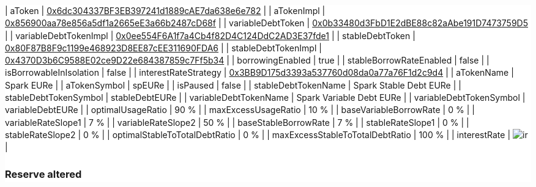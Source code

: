 | aToken | [0x6dc304337BF3EB397241d1889cAE7da638e6e782](https://gnosisscan.io/address/0x6dc304337BF3EB397241d1889cAE7da638e6e782) |
| aTokenImpl | [0x856900aa78e856a5df1a2665eE3a66b2487cD68f](https://gnosisscan.io/address/0x856900aa78e856a5df1a2665eE3a66b2487cD68f) |
| variableDebtToken | [0x0b33480d3FbD1E2dBE88c82aAbe191D7473759D5](https://gnosisscan.io/address/0x0b33480d3FbD1E2dBE88c82aAbe191D7473759D5) |
| variableDebtTokenImpl | [0x0ee554F6A1f7a4Cb4f82D4C124DdC2AD3E37fde1](https://gnosisscan.io/address/0x0ee554F6A1f7a4Cb4f82D4C124DdC2AD3E37fde1) |
| stableDebtToken | [0x80F87B8F9c1199e468923D8EE87cEE311690FDA6](https://gnosisscan.io/address/0x80F87B8F9c1199e468923D8EE87cEE311690FDA6) |
| stableDebtTokenImpl | [0x4370D3b6C9588E02ce9D22e684387859c7Ff5b34](https://gnosisscan.io/address/0x4370D3b6C9588E02ce9D22e684387859c7Ff5b34) |
| borrowingEnabled | true |
| stableBorrowRateEnabled | false |
| isBorrowableInIsolation | false |
| interestRateStrategy | [0x3BB9D175d3393a537760d08da0a77a76F1d2c9d4](https://gnosisscan.io/address/0x3BB9D175d3393a537760d08da0a77a76F1d2c9d4) |
| aTokenName | Spark EURe |
| aTokenSymbol | spEURe |
| isPaused | false |
| stableDebtTokenName | Spark Stable Debt EURe |
| stableDebtTokenSymbol | stableDebtEURe |
| variableDebtTokenName | Spark Variable Debt EURe |
| variableDebtTokenSymbol | variableDebtEURe |
| optimalUsageRatio | 90 % |
| maxExcessUsageRatio | 10 % |
| baseVariableBorrowRate | 0 % |
| variableRateSlope1 | 7 % |
| variableRateSlope2 | 50 % |
| baseStableBorrowRate | 7 % |
| stableRateSlope1 | 0 % |
| stableRateSlope2 | 0 % |
| optimalStableToTotalDebtRatio | 0 % |
| maxExcessStableToTotalDebtRatio | 100 % |
| interestRate | ![ir](/.assets/a9b6476de84c13cd52a88fda918091c9261df7fa.svg) |


### Reserve altered
